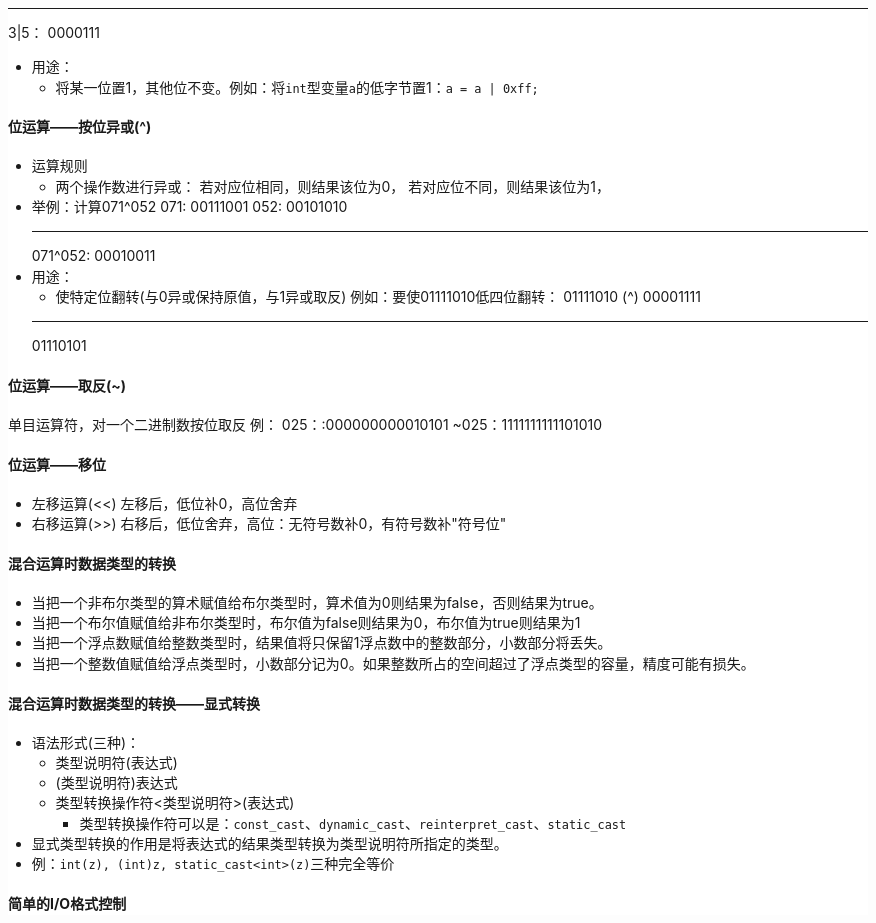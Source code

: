   *****************
  3|5： 0000111
- 用途：
  - 将某一位置1，其他位不变。例如：将`int`型变量`a`的低字节置1：`a = a | 0xff;`
#### 位运算——按位异或(^)
- 运算规则
  - 两个操作数进行异或：
  若对应位相同，则结果该位为0，
  若对应位不同，则结果该位为1，
- 举例：计算071^052
  071: 00111001
  052: 00101010
  ***
  071^052: 00010011
- 用途：
  - 使特定位翻转(与0异或保持原值，与1异或取反)
  例如：要使01111010低四位翻转：
  01111010
  (^) 00001111
  ****
  01110101
#### 位运算——取反(~)
单目运算符，对一个二进制数按位取反
例： 025：:000000000010101
~025：1111111111101010
#### 位运算——移位
- 左移运算(<<)
  左移后，低位补0，高位舍弃
- 右移运算(>>)
  右移后，低位舍弃，高位：无符号数补0，有符号数补"符号位"
#### 混合运算时数据类型的转换
- 当把一个非布尔类型的算术赋值给布尔类型时，算术值为0则结果为false，否则结果为true。
- 当把一个布尔值赋值给非布尔类型时，布尔值为false则结果为0，布尔值为true则结果为1
- 当把一个浮点数赋值给整数类型时，结果值将只保留1浮点数中的整数部分，小数部分将丢失。
- 当把一个整数值赋值给浮点类型时，小数部分记为0。如果整数所占的空间超过了浮点类型的容量，精度可能有损失。
#### 混合运算时数据类型的转换——显式转换
- 语法形式(三种)：
  - 类型说明符(表达式)
  - (类型说明符)表达式
  - 类型转换操作符<类型说明符>(表达式)
    - 类型转换操作符可以是：`const_cast`、`dynamic_cast`、`reinterpret_cast`、`static_cast`
- 显式类型转换的作用是将表达式的结果类型转换为类型说明符所指定的类型。
- 例：`int(z), (int)z, static_cast<int>(z)`三种完全等价
#### 简单的I/O格式控制